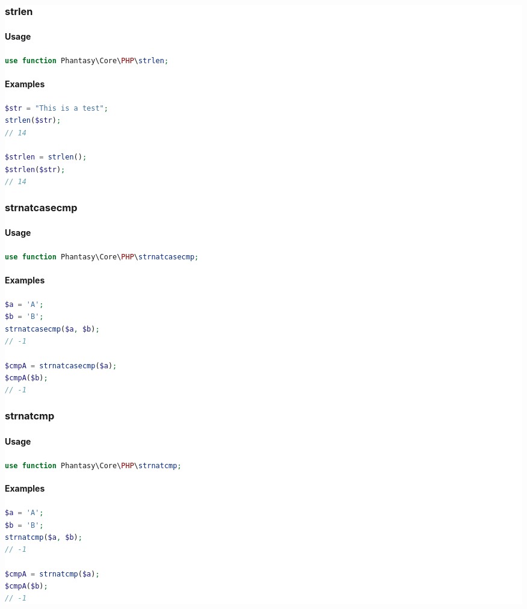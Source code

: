 ### strlen
#### Usage

```php
use function Phantasy\Core\PHP\strlen;
```

#### Examples
```php
$str = "This is a test";
strlen($str);
// 14

$strlen = strlen();
$strlen($str);
// 14
```

### strnatcasecmp
#### Usage
```php
use function Phantasy\Core\PHP\strnatcasecmp;
```

#### Examples
```php
$a = 'A';
$b = 'B';
strnatcasecmp($a, $b);
// -1

$cmpA = strnatcasecmp($a);
$cmpA($b);
// -1
```

### strnatcmp
#### Usage

```php
use function Phantasy\Core\PHP\strnatcmp;
```

#### Examples
```php
$a = 'A';
$b = 'B';
strnatcmp($a, $b);
// -1

$cmpA = strnatcmp($a);
$cmpA($b);
// -1
```
